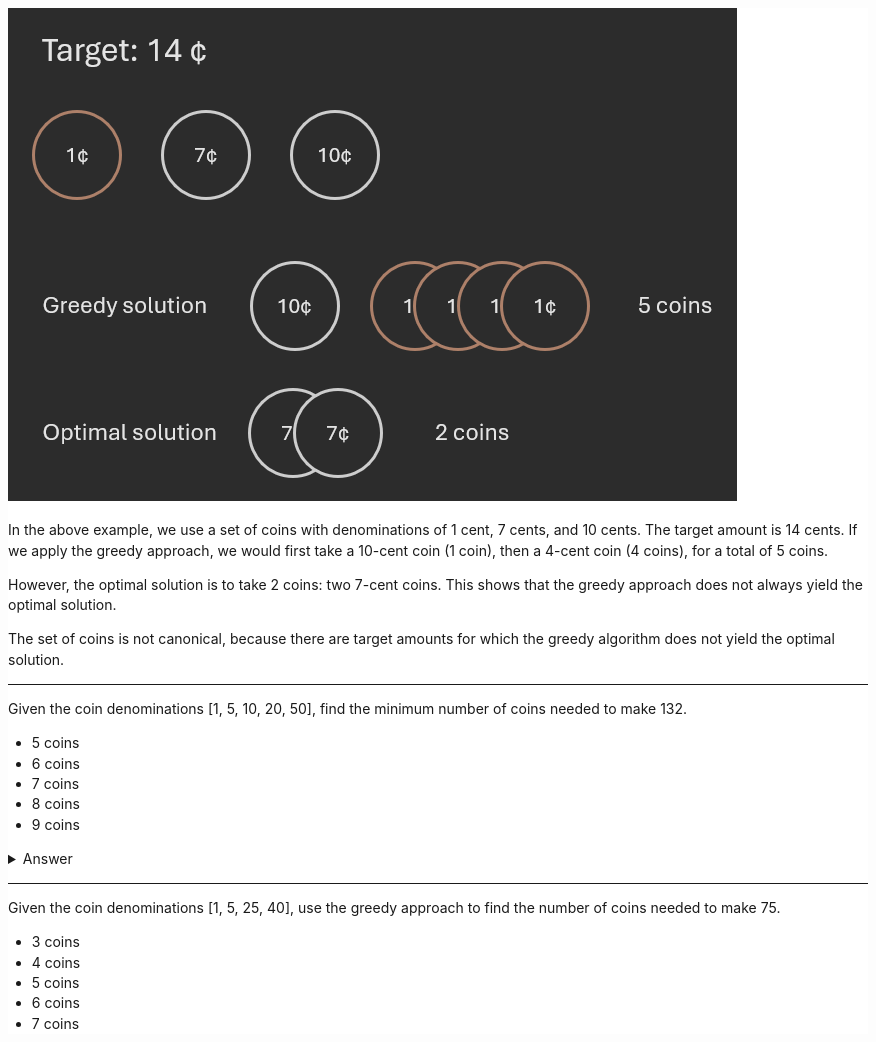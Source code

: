 ![Coin change problem with 3 coins: 1 cent, 7 cents, and 10 cents. The target is 14 cents. The greedy solution uses 5 coins, but the optimal solution uses only 2 coins.](image-6.png)

In the above example, we use a set of coins with denominations of 1 cent, 7 cents, and 10 cents. The target amount is 14 cents. If we apply the greedy approach, we would first take a 10-cent coin (1 coin), then a 4-cent coin (4 coins), for a total of 5 coins.

However, the optimal solution is to take 2 coins: two 7-cent coins. This shows that the greedy approach does not always yield the optimal solution.

The set of coins is not canonical, because there are target amounts for which the greedy algorithm does not yield the optimal solution.

------

Given the coin denominations [1, 5, 10, 20, 50], find the minimum number of coins needed to make 132.
- 5 coins
- 6 coins
- 7 coins
- 8 coins
- 9 coins

<details><summary>Answer</summary></details>

------

Given the coin denominations [1, 5, 25, 40], use the greedy approach to find the number of coins needed to make 75.
- 3 coins
- 4 coins
- 5 coins
- 6 coins
- 7 coins
